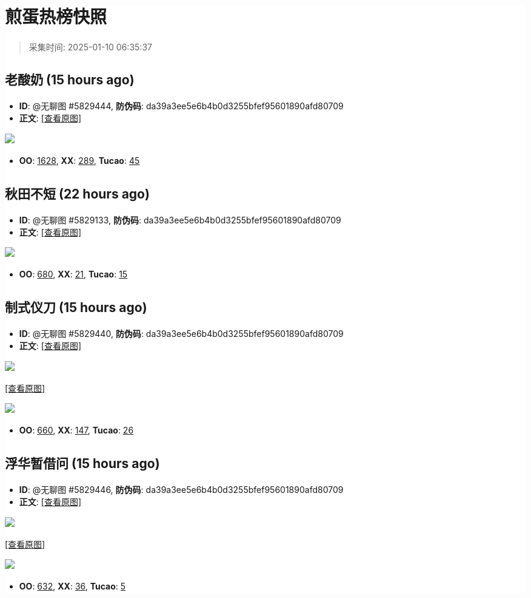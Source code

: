 # 煎蛋热榜快照

> 采集时间: 2025-01-10 06:35:37

## 老酸奶 (15 hours ago) 

- **ID**: @无聊图 #5829444, **防伪码**: da39a3ee5e6b4b0d3255bfef95601890afd80709
- **正文**: [[查看原图]](//img.toto.im/large/008F0GIEly1hxeizuafgzj30ny1hcaei.jpg)  

![](https://img.toto.im/mw600/008F0GIEly1hxeizuafgzj30ny1hcaei.jpg)
- **OO**: [1628](https://jandan.net/t/5829444#tucao-like), **XX**: [289](https://jandan.net/t/5829444#tucao-unlike), **Tucao**: [45](https://jandan.net/t/5829444#tucao-list)

## 秋田不短 (22 hours ago) 

- **ID**: @无聊图 #5829133, **防伪码**: da39a3ee5e6b4b0d3255bfef95601890afd80709
- **正文**: [[查看原图]](//img.toto.im/large/008F0GIEly1hxe6jr9af5j30qo0tx0w3.jpg)  

![](https://img.toto.im/mw600/008F0GIEly1hxe6jr9af5j30qo0tx0w3.jpg)
- **OO**: [680](https://jandan.net/t/5829133#tucao-like), **XX**: [21](https://jandan.net/t/5829133#tucao-unlike), **Tucao**: [15](https://jandan.net/t/5829133#tucao-list)

## 制式仪刀 (15 hours ago) 

- **ID**: @无聊图 #5829440, **防伪码**: da39a3ee5e6b4b0d3255bfef95601890afd80709
- **正文**: [[查看原图]](//img.toto.im/large/008F0GIEly1hxeiyyzz2ij30u017wgqt.jpg)  

![](https://img.toto.im/mw600/008F0GIEly1hxeiyyzz2ij30u017wgqt.jpg)  


[[查看原图]](//img.toto.im/large/008F0GIEly1hxeiyakp7pj30u017ugqu.jpg)  

![](https://img.toto.im/mw600/008F0GIEly1hxeiyakp7pj30u017ugqu.jpg)
- **OO**: [660](https://jandan.net/t/5829440#tucao-like), **XX**: [147](https://jandan.net/t/5829440#tucao-unlike), **Tucao**: [26](https://jandan.net/t/5829440#tucao-list)

## 浮华暂借问 (15 hours ago) 

- **ID**: @无聊图 #5829446, **防伪码**: da39a3ee5e6b4b0d3255bfef95601890afd80709
- **正文**: [[查看原图]](//img.toto.im/large/008F0GIEly1hxej06nflfj30u00ivdjy.jpg)  

![](https://img.toto.im/mw600/008F0GIEly1hxej06nflfj30u00ivdjy.jpg)  


[[查看原图]](//img.toto.im/large/008F0GIEly1hxej01dhw7j31o03gwe81.jpg)  

![](https://img.toto.im/mw600/008F0GIEly1hxej01dhw7j31o03gwe81.jpg)
- **OO**: [632](https://jandan.net/t/5829446#tucao-like), **XX**: [36](https://jandan.net/t/5829446#tucao-unlike), **Tucao**: [5](https://jandan.net/t/5829446#tucao-list)
